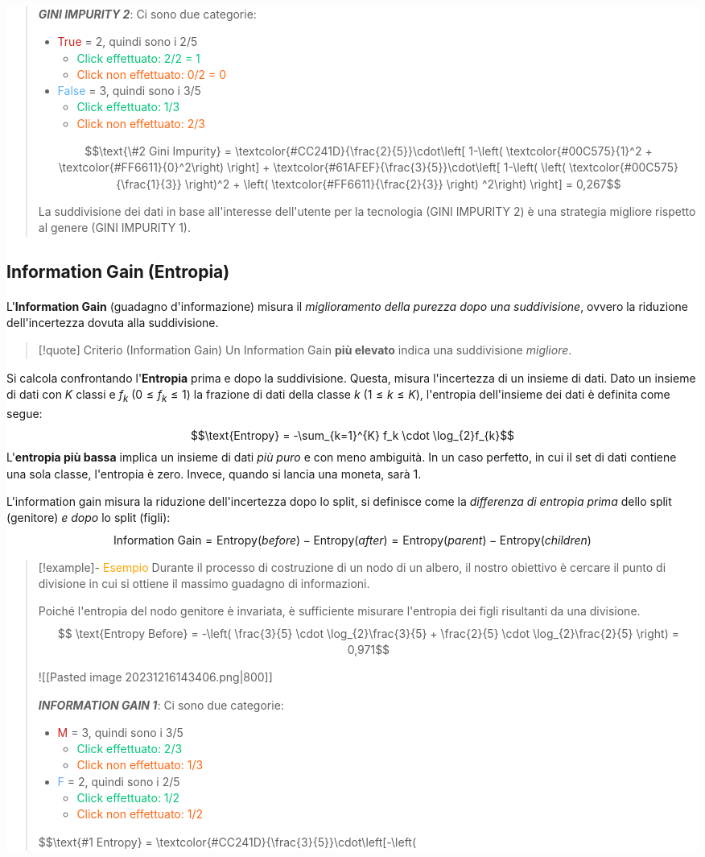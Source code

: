 >***GINI IMPURITY 2***:
>Ci sono due categorie:
>- <font color="#CC241D">True</font> = 2, quindi sono i 2/5
>	- <font color="#00C575">Click effettuato: 2/2 = 1</font>
>	- <font color="#FF6611">Click non effettuato: 0/2 = 0</font>
>- <font color="#61AFEF">False</font> = 3, quindi sono i 3/5
>	- <font color="#00C575">Click effettuato: 1/3</font>
>	- <font color="#FF6611">Click non effettuato: 2/3</font>
>
>
>$$\text{\#2 Gini Impurity} = \textcolor{#CC241D}{\frac{2}{5}}\cdot\left[ 1-\left( \textcolor{#00C575}{1}^2 + \textcolor{#FF6611}{0}^2\right) \right] + \textcolor{#61AFEF}{\frac{3}{5}}\cdot\left[ 1-\left( \left( \textcolor{#00C575}{\frac{1}{3}} \right)^2 + \left( \textcolor{#FF6611}{\frac{2}{3}} \right) ^2\right) \right] = 0,267$$
>
>La suddivisione dei dati in base all'interesse dell'utente per la tecnologia (GINI IMPURITY 2) è una strategia migliore rispetto al genere (GINI IMPURITY 1).

## Information Gain (Entropia)
L'**Information Gain** (guadagno d'informazione) misura il *miglioramento della purezza dopo una suddivisione*, ovvero la riduzione dell'incertezza dovuta alla suddivisione.

> [!quote] Criterio (Information Gain)
> Un Information Gain **più elevato** indica una suddivisione *migliore*. 

Si calcola confrontando l'**Entropia** prima e dopo la suddivisione. Questa, misura l'incertezza di un insieme di dati.
Dato un insieme di dati con $K$ classi e $f_k$ ($0\leq f_{k} \leq 1$) la frazione di dati della classe $k$ ($1\leq k\leq K$), l'entropia dell'insieme dei dati è definita come segue: 
$$\text{Entropy} = -\sum_{k=1}^{K} f_k \cdot \log_{2}f_{k}$$
L'**entropia più bassa** implica un insieme di dati *più puro* e con meno ambiguità.
In un caso perfetto, in cui il set di dati contiene una sola classe, l'entropia è zero. Invece, quando si lancia una moneta, sarà 1.

L'information gain misura la riduzione dell'incertezza dopo lo split, si definisce come la *differenza di entropia prima* dello split (genitore) *e dopo* lo split (figli):
$$\text{Information Gain} = \text{Entropy}(before) - \text{Entropy}(after) = \text{Entropy}(parent)-\text{Entropy}(children)$$

> [!example]- <font color="orange">Esempio</font>
>Durante il processo di costruzione di un nodo di un albero, il nostro obiettivo è cercare il punto di divisione in cui si ottiene il massimo guadagno di informazioni.
>
>Poiché l'entropia del nodo genitore è invariata, è sufficiente misurare l'entropia dei figli risultanti da una divisione.
>$$
>\text{Entropy Before} = -\left(
>        \frac{3}{5} \cdot \log_{2}\frac{3}{5}
>        + \frac{2}{5} \cdot \log_{2}\frac{2}{5}
>    \right)
>= 0,971$$
>
>![[Pasted image 20231216143406.png|800]]
>
>***INFORMATION GAIN 1***:
>Ci sono due categorie:
>- <font color="#CC241D">M</font> = 3, quindi sono i 3/5
>	- <font color="#00C575">Click effettuato: 2/3</font>
>	- <font color="#FF6611">Click non effettuato: 1/3</font>
>- <font color="#61AFEF">F</font> = 2, quindi sono i 2/5
>	- <font color="#00C575">Click effettuato: 1/2</font>
>	- <font color="#FF6611">Click non effettuato: 1/2</font>
>
>$$\text{\#1 Entropy} = 
>    \textcolor{#CC241D}{\frac{3}{5}}\cdot\left[-\left(